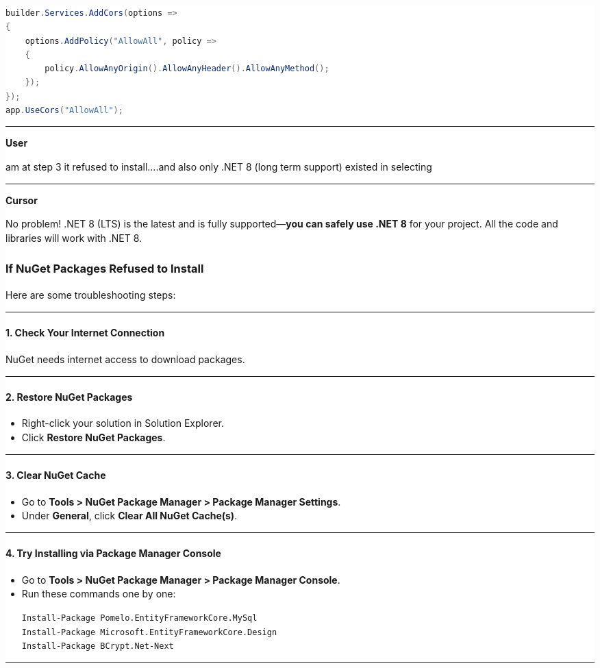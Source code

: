 ```csharp
builder.Services.AddCors(options =>
{
    options.AddPolicy("AllowAll", policy =>
    {
        policy.AllowAnyOrigin().AllowAnyHeader().AllowAnyMethod();
    });
});
app.UseCors("AllowAll");
```

---

**User**

am at step 3 it refused to install....and also only .NET 8 (long term support) existed in selecting

---

**Cursor**

No problem! .NET 8 (LTS) is the latest and is fully supported—**you can safely use .NET 8** for your project. All the code and libraries will work with .NET 8.

### If NuGet Packages Refused to Install

Here are some troubleshooting steps:

---

#### 1. **Check Your Internet Connection**
NuGet needs internet access to download packages.

---

#### 2. **Restore NuGet Packages**
- Right-click your solution in Solution Explorer.
- Click **Restore NuGet Packages**.

---

#### 3. **Clear NuGet Cache**
- Go to **Tools > NuGet Package Manager > Package Manager Settings**.
- Under **General**, click **Clear All NuGet Cache(s)**.

---

#### 4. **Try Installing via Package Manager Console**
- Go to **Tools > NuGet Package Manager > Package Manager Console**.
- Run these commands one by one:
    ```
    Install-Package Pomelo.EntityFrameworkCore.MySql
    Install-Package Microsoft.EntityFrameworkCore.Design
    Install-Package BCrypt.Net-Next
    ```

---